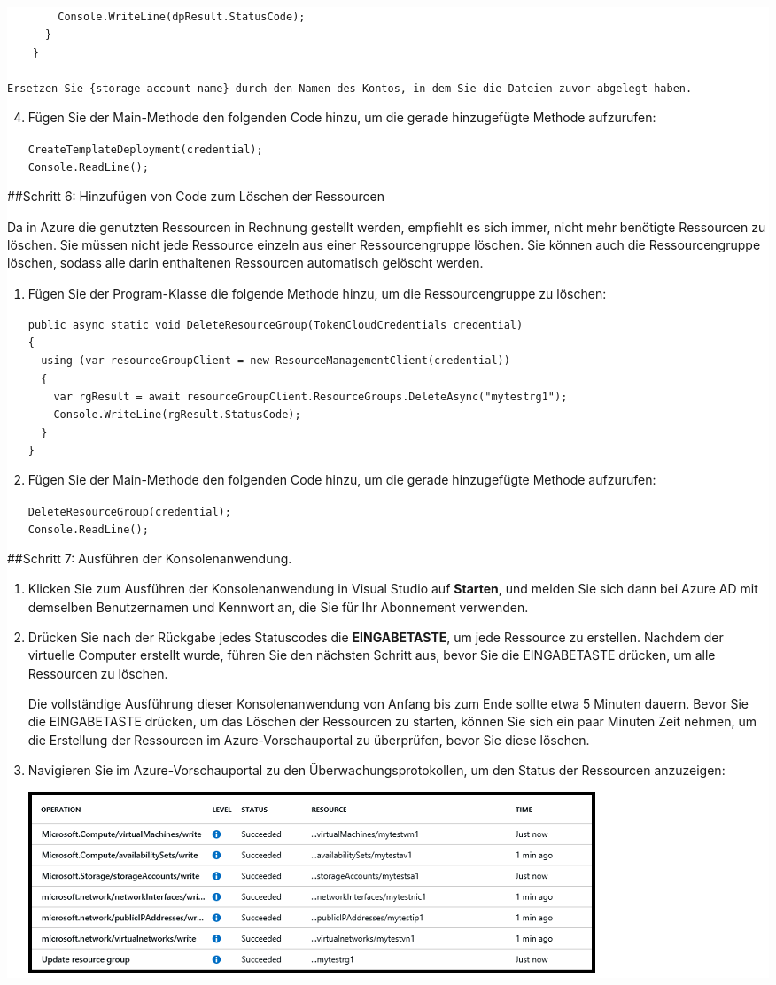 			Console.WriteLine(dpResult.StatusCode);
		  }
		}

	Ersetzen Sie {storage-account-name} durch den Namen des Kontos, in dem Sie die Dateien zuvor abgelegt haben.

4.	Fügen Sie der Main-Methode den folgenden Code hinzu, um die gerade hinzugefügte Methode aufzurufen:

		CreateTemplateDeployment(credential);
		Console.ReadLine();

##Schritt 6: Hinzufügen von Code zum Löschen der Ressourcen

Da in Azure die genutzten Ressourcen in Rechnung gestellt werden, empfiehlt es sich immer, nicht mehr benötigte Ressourcen zu löschen. Sie müssen nicht jede Ressource einzeln aus einer Ressourcengruppe löschen. Sie können auch die Ressourcengruppe löschen, sodass alle darin enthaltenen Ressourcen automatisch gelöscht werden.

1.	Fügen Sie der Program-Klasse die folgende Methode hinzu, um die Ressourcengruppe zu löschen:

		public async static void DeleteResourceGroup(TokenCloudCredentials credential)
		{
		  using (var resourceGroupClient = new ResourceManagementClient(credential))
		  {
		    var rgResult = await resourceGroupClient.ResourceGroups.DeleteAsync("mytestrg1");
			Console.WriteLine(rgResult.StatusCode);
		  }
		}

2.	Fügen Sie der Main-Methode den folgenden Code hinzu, um die gerade hinzugefügte Methode aufzurufen:

		DeleteResourceGroup(credential);
		Console.ReadLine();

##Schritt 7: Ausführen der Konsolenanwendung.

1.	Klicken Sie zum Ausführen der Konsolenanwendung in Visual Studio auf **Starten**, und melden Sie sich dann bei Azure AD mit demselben Benutzernamen und Kennwort an, die Sie für Ihr Abonnement verwenden.

2.	Drücken Sie nach der Rückgabe jedes Statuscodes die **EINGABETASTE**, um jede Ressource zu erstellen. Nachdem der virtuelle Computer erstellt wurde, führen Sie den nächsten Schritt aus, bevor Sie die EINGABETASTE drücken, um alle Ressourcen zu löschen.

	Die vollständige Ausführung dieser Konsolenanwendung von Anfang bis zum Ende sollte etwa 5 Minuten dauern. Bevor Sie die EINGABETASTE drücken, um das Löschen der Ressourcen zu starten, können Sie sich ein paar Minuten Zeit nehmen, um die Erstellung der Ressourcen im Azure-Vorschauportal zu überprüfen, bevor Sie diese löschen.

3. Navigieren Sie im Azure-Vorschauportal zu den Überwachungsprotokollen, um den Status der Ressourcen anzuzeigen:

	![Erstellen einer AD-Anwendung](./media/arm-template-deployment/crpportal.png)

